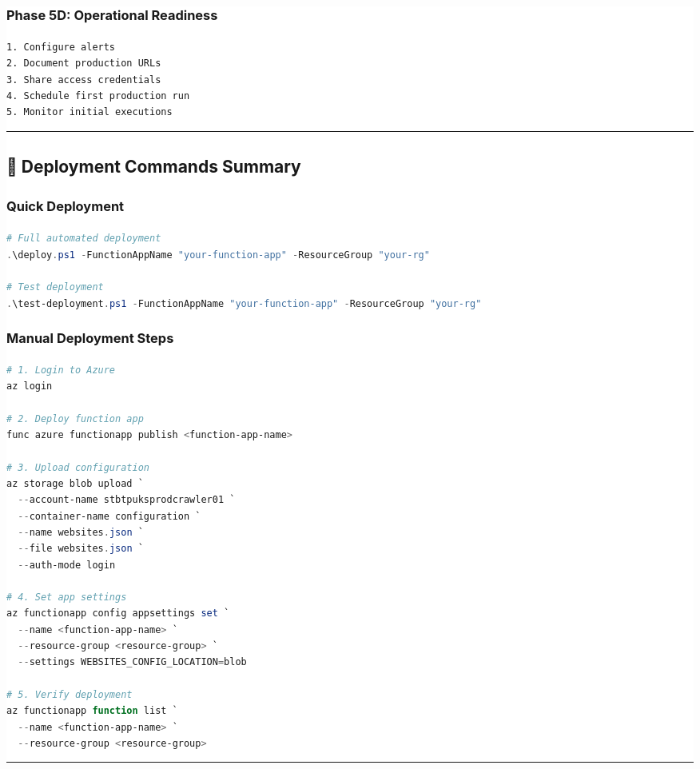 ### Phase 5D: Operational Readiness
```
1. Configure alerts
2. Document production URLs
3. Share access credentials
4. Schedule first production run
5. Monitor initial executions
```

---

## 🚀 Deployment Commands Summary

### Quick Deployment
```powershell
# Full automated deployment
.\deploy.ps1 -FunctionAppName "your-function-app" -ResourceGroup "your-rg"

# Test deployment
.\test-deployment.ps1 -FunctionAppName "your-function-app" -ResourceGroup "your-rg"
```

### Manual Deployment Steps
```powershell
# 1. Login to Azure
az login

# 2. Deploy function app
func azure functionapp publish <function-app-name>

# 3. Upload configuration
az storage blob upload `
  --account-name stbtpuksprodcrawler01 `
  --container-name configuration `
  --name websites.json `
  --file websites.json `
  --auth-mode login

# 4. Set app settings
az functionapp config appsettings set `
  --name <function-app-name> `
  --resource-group <resource-group> `
  --settings WEBSITES_CONFIG_LOCATION=blob

# 5. Verify deployment
az functionapp function list `
  --name <function-app-name> `
  --resource-group <resource-group>
```

---
